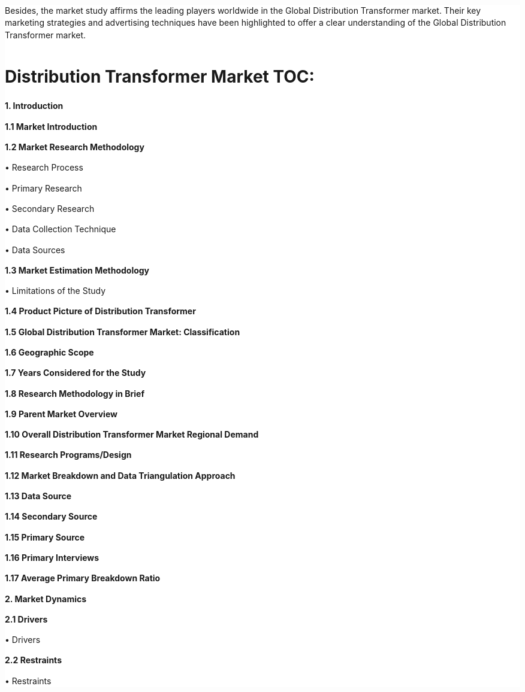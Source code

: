 Besides, the market study affirms the leading players worldwide in the Global Distribution Transformer market. Their key marketing strategies and advertising techniques have been highlighted to offer a clear understanding of the Global Distribution Transformer market.

# <strong>Distribution Transformer Market TOC:</strong>

<strong>1. Introduction</strong>

<strong>1.1 Market Introduction</strong>

<strong>1.2 Market Research Methodology</strong>

• Research Process

• Primary Research

• Secondary Research

• Data Collection Technique

• Data Sources

<strong>1.3 Market Estimation Methodology</strong>

• Limitations of the Study

<strong>1.4 Product Picture of Distribution Transformer</strong>

<strong>1.5 Global Distribution Transformer Market: Classification</strong>

<strong>1.6 Geographic Scope</strong>

<strong>1.7 Years Considered for the Study</strong>

<strong>1.8 Research Methodology in Brief</strong>

<strong>1.9 Parent Market Overview</strong>

<strong>1.10 Overall Distribution Transformer Market Regional Demand</strong>

<strong>1.11 Research Programs/Design</strong>

<strong>1.12 Market Breakdown and Data Triangulation Approach</strong>

<strong>1.13 Data Source</strong>

<strong>1.14 Secondary Source</strong>

<strong>1.15 Primary Source</strong>

<strong>1.16 Primary Interviews</strong>

<strong>1.17 Average Primary Breakdown Ratio</strong>

<strong>2. Market Dynamics</strong>

<strong>2.1 Drivers</strong>

• Drivers

<strong>2.2 Restraints</strong>

• Restraints
